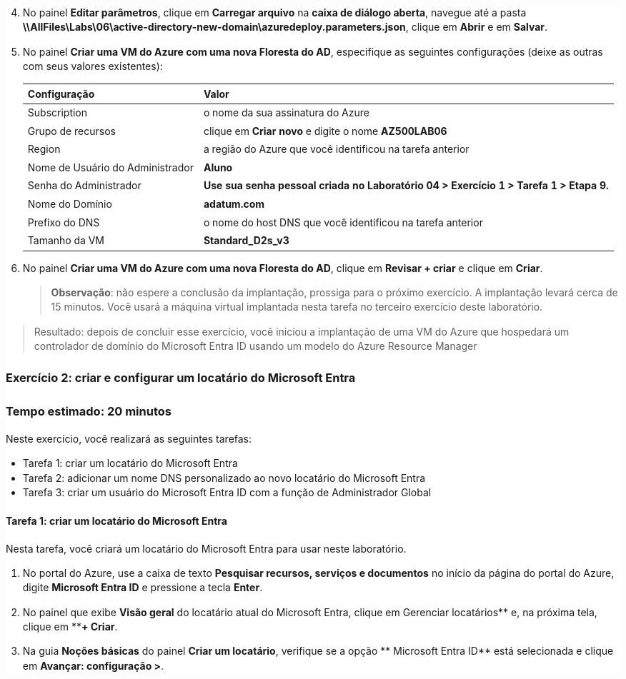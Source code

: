 4. No painel **Editar parâmetros**, clique em **Carregar arquivo** na **caixa de diálogo aberta**, navegue até a pasta **\\\\AllFiles\Labs\\06\\active-directory-new-domain\\azuredeploy.parameters.json**, clique em **Abrir** e em **Salvar**.

5. No painel **Criar uma VM do Azure com uma nova Floresta do AD**, especifique as seguintes configurações (deixe as outras com seus valores existentes):

   |Configuração|Valor|
   |---|---|
   |Subscription|o nome da sua assinatura do Azure|
   |Grupo de recursos|clique em **Criar novo** e digite o nome **AZ500LAB06**|
   |Region|a região do Azure que você identificou na tarefa anterior|
   |Nome de Usuário do Administrador|**Aluno**|
   |Senha do Administrador|**Use sua senha pessoal criada no Laboratório 04 > Exercício 1 > Tarefa 1 > Etapa 9.**|
   |Nome do Domínio|**adatum.com**|
   |Prefixo do DNS|o nome do host DNS que você identificou na tarefa anterior|
   |Tamanho da VM|**Standard_D2s_v3**|

6. No painel **Criar uma VM do Azure com uma nova Floresta do AD**, clique em **Revisar + criar** e clique em **Criar**.

    >**Observação**: não espere a conclusão da implantação, prossiga para o próximo exercício. A implantação levará cerca de 15 minutos. Você usará a máquina virtual implantada nesta tarefa no terceiro exercício deste laboratório.

> Resultado: depois de concluir esse exercício, você iniciou a implantação de uma VM do Azure que hospedará um controlador de domínio do Microsoft Entra ID usando um modelo do Azure Resource Manager


### Exercício 2: criar e configurar um locatário do Microsoft Entra 

### Tempo estimado: 20 minutos

Neste exercício, você realizará as seguintes tarefas:

- Tarefa 1: criar um locatário do Microsoft Entra
- Tarefa 2: adicionar um nome DNS personalizado ao novo locatário do Microsoft Entra
- Tarefa 3: criar um usuário do Microsoft Entra ID com a função de Administrador Global

#### Tarefa 1: criar um locatário do Microsoft Entra

Nesta tarefa, você criará um locatário do Microsoft Entra para usar neste laboratório. 

1. No portal do Azure, use a caixa de texto **Pesquisar recursos, serviços e documentos** no início da página do portal do Azure, digite **Microsoft Entra ID** e pressione a tecla **Enter**.

2. No painel que exibe **Visão geral** do locatário atual do Microsoft Entra, clique em Gerenciar locatários** e, na próxima tela, clique em ****+ Criar**.

3. Na guia **Noções básicas** do painel **Criar um locatário**, verifique se a opção ** Microsoft Entra ID** está selecionada e clique em **Avançar: configuração >**.
